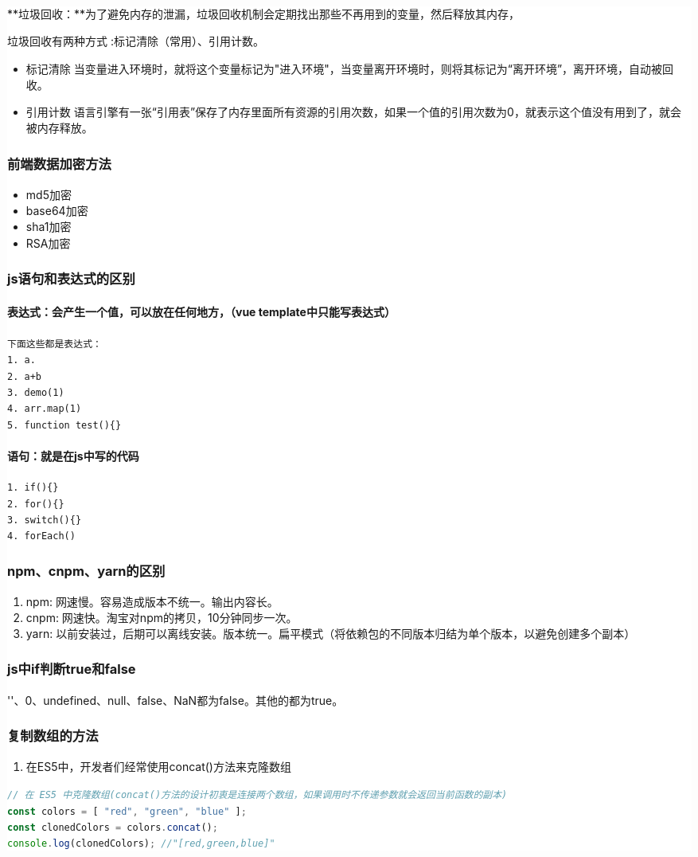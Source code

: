 **垃圾回收：**为了避免内存的泄漏，垃圾回收机制会定期找出那些不再用到的变量，然后释放其内存，

垃圾回收有两种方式 :标记清除（常用）、引用计数。

+ 标记清除
  当变量进入环境时，就将这个变量标记为"进入环境"，当变量离开环境时，则将其标记为“离开环境”，离开环境，自动被回收。

+ 引用计数
  语言引擎有一张“引用表”保存了内存里面所有资源的引用次数，如果一个值的引用次数为0，就表示这个值没有用到了，就会被内存释放。



### 前端数据加密方法

+ md5加密
+ base64加密
+ sha1加密
+ RSA加密



### js语句和表达式的区别

  #### 表达式：会产生一个值，可以放在任何地方，（vue template中只能写表达式）
    下面这些都是表达式：
    1. a.
    2. a+b
    3. demo(1)
    4. arr.map(1)
    5. function test(){}

  #### 语句：就是在js中写的代码
    1. if(){}
    2. for(){}
    3. switch(){}
    4. forEach()


### npm、cnpm、yarn的区别
  1. npm: 网速慢。容易造成版本不统一。输出内容长。
  2. cnpm: 网速快。淘宝对npm的拷贝，10分钟同步一次。
  3. yarn: 以前安装过，后期可以离线安装。版本统一。扁平模式（将依赖包的不同版本归结为单个版本，以避免创建多个副本）


### js中if判断true和false
''、0、undefined、null、false、NaN都为false。其他的都为true。




### 复制数组的方法

1. 在ES5中，开发者们经常使用concat()方法来克隆数组

```js
// 在 ES5 中克隆数组(concat()方法的设计初衷是连接两个数组，如果调用时不传递参数就会返回当前函数的副本)
const colors = [ "red", "green", "blue" ];
const clonedColors = colors.concat();
console.log(clonedColors); //"[red,green,blue]"
```
